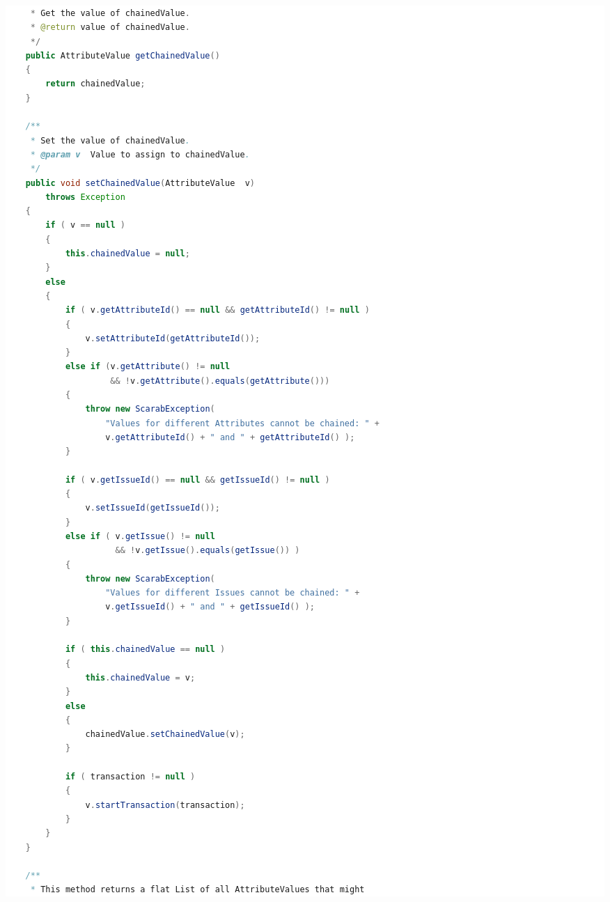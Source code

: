 ```java
     * Get the value of chainedValue.
     * @return value of chainedValue.
     */
    public AttributeValue getChainedValue() 
    {
        return chainedValue;
    }
    
    /**
     * Set the value of chainedValue.
     * @param v  Value to assign to chainedValue.
     */
    public void setChainedValue(AttributeValue  v)
        throws Exception
    {
        if ( v == null ) 
        {
            this.chainedValue = null;
        }
        else 
        {        
            if ( v.getAttributeId() == null && getAttributeId() != null ) 
            {
                v.setAttributeId(getAttributeId());
            }
            else if (v.getAttribute() != null 
                     && !v.getAttribute().equals(getAttribute()))
            {
                throw new ScarabException(
                    "Values for different Attributes cannot be chained: " +
                    v.getAttributeId() + " and " + getAttributeId() );
            }
            
            if ( v.getIssueId() == null && getIssueId() != null ) 
            {
                v.setIssueId(getIssueId());
            }
            else if ( v.getIssue() != null 
                      && !v.getIssue().equals(getIssue()) )
            {
                throw new ScarabException(
                    "Values for different Issues cannot be chained: " +
                    v.getIssueId() + " and " + getIssueId() );
            }

            if ( this.chainedValue == null ) 
            {
                this.chainedValue = v;
            }
            else 
            {
                chainedValue.setChainedValue(v);
            }
            
            if ( transaction != null ) 
            {
                v.startTransaction(transaction);
            }        
        }
    }

    /**
     * This method returns a flat List of all AttributeValues that might
```